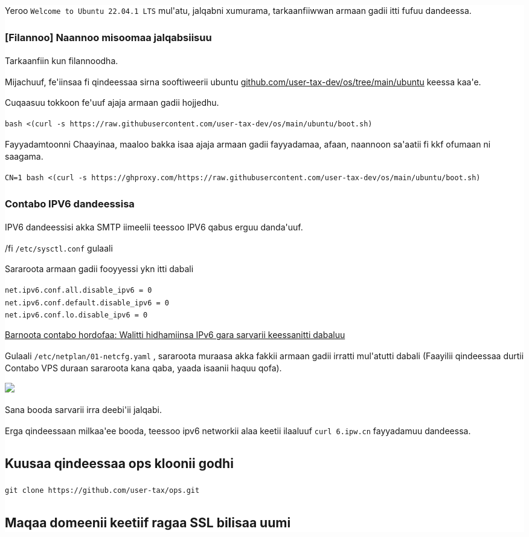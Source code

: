 Yeroo `Welcome to Ubuntu 22.04.1 LTS` mul'atu, jalqabni xumurama, tarkaanfiiwwan armaan gadii itti fufuu dandeessa.

### [Filannoo] Naannoo misoomaa jalqabsiisuu

Tarkaanfiin kun filannoodha.

Mijachuuf, fe'iinsaa fi qindeessaa sirna sooftiweerii ubuntu [github.com/user-tax-dev/os/tree/main/ubuntu](https://github.com/user-tax-dev/os/tree/main/ubuntu) keessa kaa'e.

Cuqaasuu tokkoon fe'uuf ajaja armaan gadii hojjedhu.

```
bash <(curl -s https://raw.githubusercontent.com/user-tax-dev/os/main/ubuntu/boot.sh)
```

Fayyadamtoonni Chaayinaa, maaloo bakka isaa ajaja armaan gadii fayyadamaa, afaan, naannoon sa'aatii fi kkf ofumaan ni saagama.

```
CN=1 bash <(curl -s https://ghproxy.com/https://raw.githubusercontent.com/user-tax-dev/os/main/ubuntu/boot.sh)
```

### Contabo IPV6 dandeessisa

IPV6 dandeessisi akka SMTP iimeelii teessoo IPV6 qabus erguu danda'uuf.

/fi `/etc/sysctl.conf` gulaali

Sararoota armaan gadii fooyyessi ykn itti dabali

```
net.ipv6.conf.all.disable_ipv6 = 0
net.ipv6.conf.default.disable_ipv6 = 0
net.ipv6.conf.lo.disable_ipv6 = 0
```

[Barnoota contabo hordofaa: Walitti hidhamiinsa IPv6 gara sarvarii keessanitti dabaluu](https://contabo.com/blog/adding-ipv6-connectivity-to-your-server/)

Gulaali `/etc/netplan/01-netcfg.yaml` , sararoota muraasa akka fakkii armaan gadii irratti mul'atutti dabali (Faayilii qindeessaa durtii Contabo VPS duraan sararoota kana qaba, yaada isaanii haquu qofa).

![](https://pub-b8db533c86124200a9d799bf3ba88099.r2.dev/2023/03/5MEi41I.webp)

Sana booda sarvarii irra deebi'ii jalqabi.

Erga qindeessaan milkaa'ee booda, teessoo ipv6 networkii alaa keetii ilaaluuf `curl 6.ipw.cn` fayyadamuu dandeessa.

## Kuusaa qindeessaa ops kloonii godhi

```
git clone https://github.com/user-tax/ops.git
```

## Maqaa domeenii keetiif ragaa SSL bilisaa uumi
